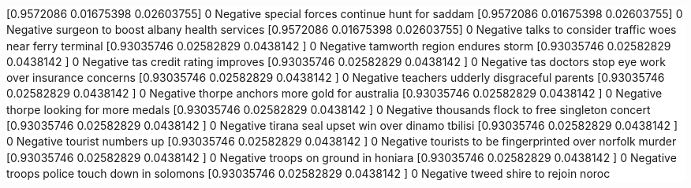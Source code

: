 [0.9572086  0.01675398 0.02603755]
0
Negative
special forces continue hunt for saddam
[0.9572086  0.01675398 0.02603755]
0
Negative
surgeon to boost albany health services
[0.9572086  0.01675398 0.02603755]
0
Negative
talks to consider traffic woes near ferry terminal
[0.93035746 0.02582829 0.0438142 ]
0
Negative
tamworth region endures storm
[0.93035746 0.02582829 0.0438142 ]
0
Negative
tas credit rating improves
[0.93035746 0.02582829 0.0438142 ]
0
Negative
tas doctors stop eye work over insurance concerns
[0.93035746 0.02582829 0.0438142 ]
0
Negative
teachers udderly disgraceful parents
[0.93035746 0.02582829 0.0438142 ]
0
Negative
thorpe anchors more gold for australia
[0.93035746 0.02582829 0.0438142 ]
0
Negative
thorpe looking for more medals
[0.93035746 0.02582829 0.0438142 ]
0
Negative
thousands flock to free singleton concert
[0.93035746 0.02582829 0.0438142 ]
0
Negative
tirana seal upset win over dinamo tbilisi
[0.93035746 0.02582829 0.0438142 ]
0
Negative
tourist numbers up
[0.93035746 0.02582829 0.0438142 ]
0
Negative
tourists to be fingerprinted over norfolk murder
[0.93035746 0.02582829 0.0438142 ]
0
Negative
troops on ground in honiara
[0.93035746 0.02582829 0.0438142 ]
0
Negative
troops police touch down in solomons
[0.93035746 0.02582829 0.0438142 ]
0
Negative
tweed shire to rejoin noroc